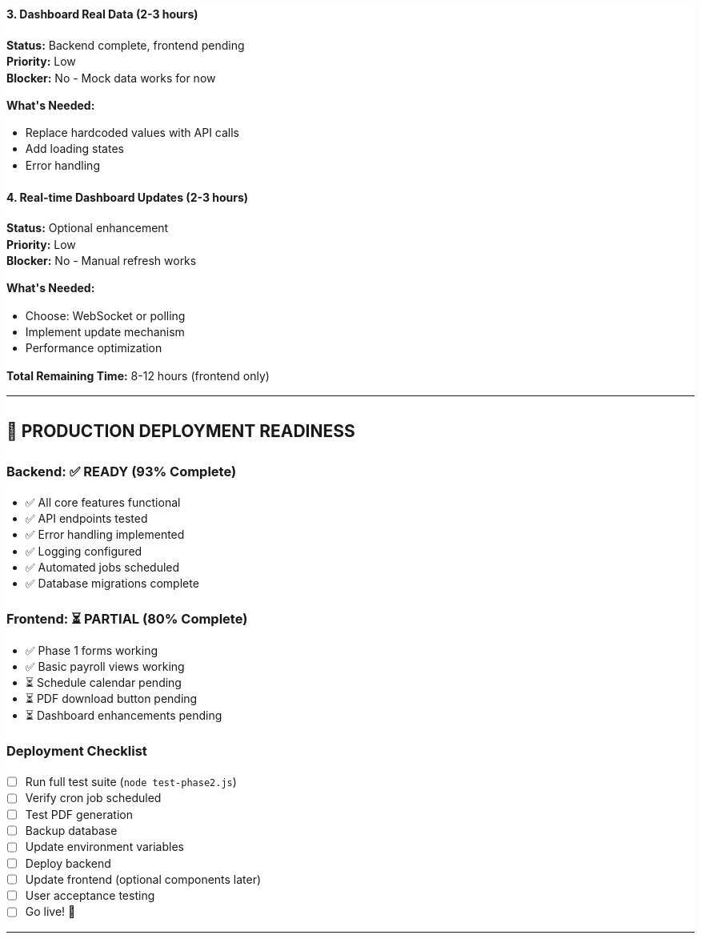 #### 3. Dashboard Real Data (2-3 hours)
**Status:** Backend complete, frontend pending  
**Priority:** Low  
**Blocker:** No - Mock data works for now  

**What's Needed:**
- Replace hardcoded values with API calls
- Add loading states
- Error handling

#### 4. Real-time Dashboard Updates (2-3 hours)
**Status:** Optional enhancement  
**Priority:** Low  
**Blocker:** No - Manual refresh works  

**What's Needed:**
- Choose: WebSocket or polling
- Implement update mechanism
- Performance optimization

**Total Remaining Time:** 8-12 hours (frontend only)

---

## 🚀 PRODUCTION DEPLOYMENT READINESS

### Backend: ✅ READY (93% Complete)
- ✅ All core features functional
- ✅ API endpoints tested
- ✅ Error handling implemented
- ✅ Logging configured
- ✅ Automated jobs scheduled
- ✅ Database migrations complete

### Frontend: ⏳ PARTIAL (80% Complete)
- ✅ Phase 1 forms working
- ✅ Basic payroll views working
- ⏳ Schedule calendar pending
- ⏳ PDF download button pending
- ⏳ Dashboard enhancements pending

### Deployment Checklist
- [ ] Run full test suite (`node test-phase2.js`)
- [ ] Verify cron job scheduled
- [ ] Test PDF generation
- [ ] Backup database
- [ ] Update environment variables
- [ ] Deploy backend
- [ ] Update frontend (optional components later)
- [ ] User acceptance testing
- [ ] Go live! 🎉

---